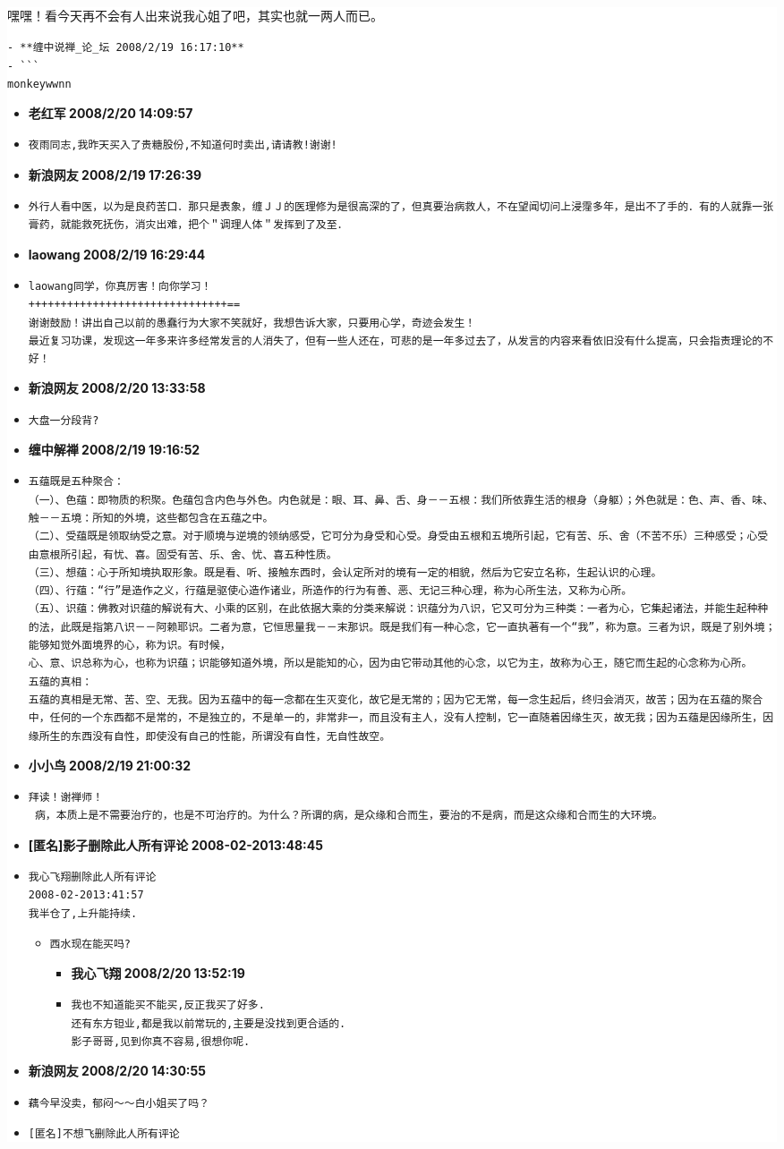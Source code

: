   嘿嘿！看今天再不会有人出来说我心姐了吧，其实也就一两人而已。
  ```
- **缠中说禅_论_坛 2008/2/19 16:17:10**
- ```
  monkeywwnn
  ```
- **老红军 2008/2/20 14:09:57**
- ```
  夜雨同志,我昨天买入了贵糖股份,不知道何时卖出,请请教!谢谢!
  ```
- **新浪网友 2008/2/19 17:26:39**
- ```
  外行人看中医，以为是良药苦口．那只是表象，缠ＪＪ的医理修为是很高深的了，但真要治病救人，不在望闻切问上浸霪多年，是出不了手的．有的人就靠一张膏药，就能救死抚伤，消灾出难，把个＂调理人体＂发挥到了及至．
  ```
- **laowang 2008/2/19 16:29:44**
- ```
  laowang同学，你真厉害！向你学习！
  +++++++++++++++++++++++++++++++==
  谢谢鼓励！讲出自己以前的愚蠢行为大家不笑就好，我想告诉大家，只要用心学，奇迹会发生！
  最近复习功课，发现这一年多来许多经常发言的人消失了，但有一些人还在，可悲的是一年多过去了，从发言的内容来看依旧没有什么提高，只会指责理论的不好！
  ```
- **新浪网友 2008/2/20 13:33:58**
- ```
  大盘一分段背?
  ```
- **缠中解禅 2008/2/19 19:16:52**
- ```
  五蕴既是五种聚合：
  （一）、色蕴：即物质的积聚。色蕴包含内色与外色。内色就是：眼、耳、鼻、舌、身－－五根：我们所依靠生活的根身（身躯）；外色就是：色、声、香、味、触－－五境：所知的外境，这些都包含在五蕴之中。
  （二）、受蕴既是领取纳受之意。对于顺境与逆境的领纳感受，它可分为身受和心受。身受由五根和五境所引起，它有苦、乐、舍（不苦不乐）三种感受；心受由意根所引起，有忧、喜。固受有苦、乐、舍、忧、喜五种性质。
  （三）、想蕴：心于所知境执取形象。既是看、听、接触东西时，会认定所对的境有一定的相貌，然后为它安立名称，生起认识的心理。
  （四）、行蕴：“行”是造作之义，行蕴是驱使心造作诸业，所造作的行为有善、恶、无记三种心理，称为心所生法，又称为心所。
  （五）、识蕴：佛教对识蕴的解说有大、小乘的区别，在此依据大乘的分类来解说：识蕴分为八识，它又可分为三种类：一者为心，它集起诸法，并能生起种种的法，此既是指第八识－－阿赖耶识。二者为意，它恒思量我－－末那识。既是我们有一种心念，它一直执著有一个“我”，称为意。三者为识，既是了别外境；能够知觉外面境界的心，称为识。有时候，
  心、意、识总称为心，也称为识蕴；识能够知道外境，所以是能知的心，因为由它带动其他的心念，以它为主，故称为心王，随它而生起的心念称为心所。
  五蕴的真相：
  五蕴的真相是无常、苦、空、无我。因为五蕴中的每一念都在生灭变化，故它是无常的；因为它无常，每一念生起后，终归会消灭，故苦；因为在五蕴的聚合中，任何的一个东西都不是常的，不是独立的，不是单一的，非常非一，而且没有主人，没有人控制，它一直随着因缘生灭，故无我；因为五蕴是因缘所生，因缘所生的东西没有自性，即使没有自己的性能，所谓没有自性，无自性故空。
  ```
- **小小鸟 2008/2/19 21:00:32**
- ```
  拜读！谢禅师！
   病，本质上是不需要治疗的，也是不可治疗的。为什么？所谓的病，是众缘和合而生，要治的不是病，而是这众缘和合而生的大环境。
  ```
- **[匿名]影子删除此人所有评论 2008-02-2013:48:45**
- ```
  我心飞翔删除此人所有评论
  2008-02-2013:41:57
  我半仓了,上升能持续.
  ```
   - ```
     西水现在能买吗?
     ```
      - **我心飞翔 2008/2/20 13:52:19**
      - ```
        我也不知道能买不能买,反正我买了好多.
        还有东方钽业,都是我以前常玩的,主要是没找到更合适的.
        影子哥哥,见到你真不容易,很想你呢.
        ```
- **新浪网友 2008/2/20 14:30:55**
- ```
  藕今早没卖，郁闷～～白小姐买了吗？
  ```
- ```
  [匿名]不想飞删除此人所有评论